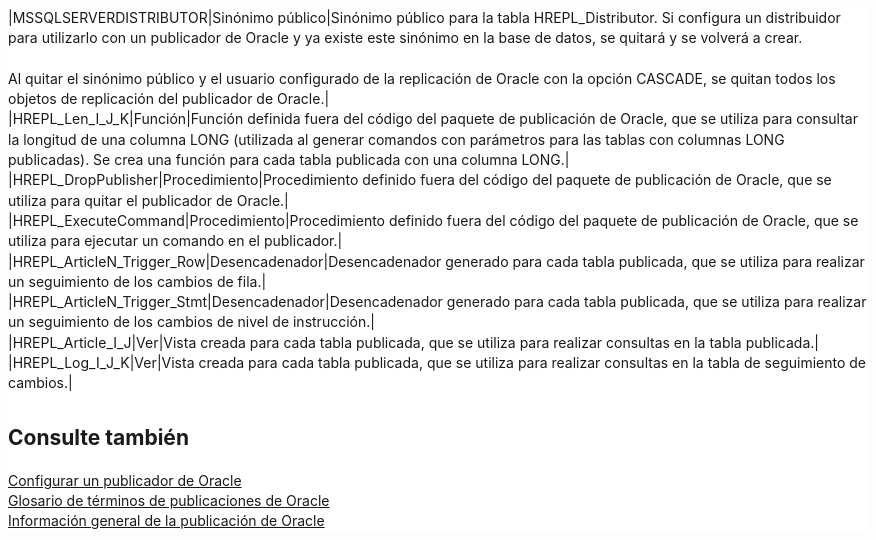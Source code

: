 |MSSQLSERVERDISTRIBUTOR|Sinónimo público|Sinónimo público para la tabla HREPL_Distributor. Si configura un distribuidor para utilizarlo con un publicador de Oracle y ya existe este sinónimo en la base de datos, se quitará y se volverá a crear.<br /><br /> Al quitar el sinónimo público y el usuario configurado de la replicación de Oracle con la opción CASCADE, se quitan todos los objetos de replicación del publicador de Oracle.|  
|HREPL_Len_I_J_K|Función|Función definida fuera del código del paquete de publicación de Oracle, que se utiliza para consultar la longitud de una columna LONG (utilizada al generar comandos con parámetros para las tablas con columnas LONG publicadas). Se crea una función para cada tabla publicada con una columna LONG.|  
|HREPL_DropPublisher|Procedimiento|Procedimiento definido fuera del código del paquete de publicación de Oracle, que se utiliza para quitar el publicador de Oracle.|  
|HREPL_ExecuteCommand|Procedimiento|Procedimiento definido fuera del código del paquete de publicación de Oracle, que se utiliza para ejecutar un comando en el publicador.|  
|HREPL_ArticleN_Trigger_Row|Desencadenador|Desencadenador generado para cada tabla publicada, que se utiliza para realizar un seguimiento de los cambios de fila.|  
|HREPL_ArticleN_Trigger_Stmt|Desencadenador|Desencadenador generado para cada tabla publicada, que se utiliza para realizar un seguimiento de los cambios de nivel de instrucción.|  
|HREPL_Article_I_J|Ver|Vista creada para cada tabla publicada, que se utiliza para realizar consultas en la tabla publicada.|  
|HREPL_Log_I_J_K|Ver|Vista creada para cada tabla publicada, que se utiliza para realizar consultas en la tabla de seguimiento de cambios.|  
  
## <a name="see-also"></a>Consulte también  
 [Configurar un publicador de Oracle](../../../relational-databases/replication/non-sql/configure-an-oracle-publisher.md)   
 [Glosario de términos de publicaciones de Oracle](../../../relational-databases/replication/non-sql/glossary-of-terms-for-oracle-publishing.md)   
 [Información general de la publicación de Oracle](../../../relational-databases/replication/non-sql/oracle-publishing-overview.md)  
  
  
